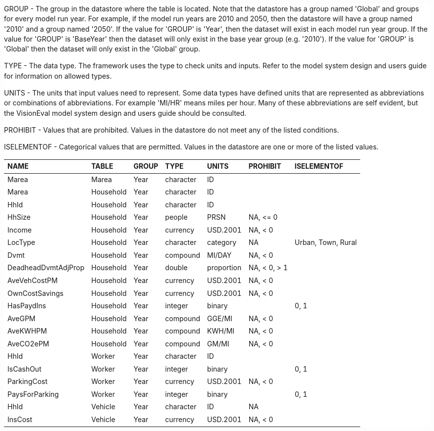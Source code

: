 GROUP - The group in the datastore where the table is located. Note that the datastore has a group named 'Global' and groups for every model run year. For example, if the model run years are 2010 and 2050, then the datastore will have a group named '2010' and a group named '2050'. If the value for 'GROUP' is 'Year', then the dataset will exist in each model run year group. If the value for 'GROUP' is 'BaseYear' then the dataset will only exist in the base year group (e.g. '2010'). If the value for 'GROUP' is 'Global' then the dataset will only exist in the 'Global' group.

TYPE - The data type. The framework uses the type to check units and inputs. Refer to the model system design and users guide for information on allowed types.

UNITS - The units that input values need to represent. Some data types have defined units that are represented as abbreviations or combinations of abbreviations. For example 'MI/HR' means miles per hour. Many of these abbreviations are self evident, but the VisionEval model system design and users guide should be consulted.

PROHIBIT - Values that are prohibited. Values in the datastore do not meet any of the listed conditions.

ISELEMENTOF - Categorical values that are permitted. Values in the datastore are one or more of the listed values.

|NAME                |TABLE     |GROUP |TYPE      |UNITS      |PROHIBIT     |ISELEMENTOF        |
|:-------------------|:---------|:-----|:---------|:----------|:------------|:------------------|
|Marea               |Marea     |Year  |character |ID         |             |                   |
|Marea               |Household |Year  |character |ID         |             |                   |
|HhId                |Household |Year  |character |ID         |             |                   |
|HhSize              |Household |Year  |people    |PRSN       |NA, <= 0     |                   |
|Income              |Household |Year  |currency  |USD.2001   |NA, < 0      |                   |
|LocType             |Household |Year  |character |category   |NA           |Urban, Town, Rural |
|Dvmt                |Household |Year  |compound  |MI/DAY     |NA, < 0      |                   |
|DeadheadDvmtAdjProp |Household |Year  |double    |proportion |NA, < 0, > 1 |                   |
|AveVehCostPM        |Household |Year  |currency  |USD.2001   |NA, < 0      |                   |
|OwnCostSavings      |Household |Year  |currency  |USD.2001   |NA, < 0      |                   |
|HasPaydIns          |Household |Year  |integer   |binary     |             |0, 1               |
|AveGPM              |Household |Year  |compound  |GGE/MI     |NA, < 0      |                   |
|AveKWHPM            |Household |Year  |compound  |KWH/MI     |NA, < 0      |                   |
|AveCO2ePM           |Household |Year  |compound  |GM/MI      |NA, < 0      |                   |
|HhId           |Worker    |Year  |character |ID       |         |                   |
|IsCashOut      |Worker    |Year  |integer   |binary   |         |0, 1               |
|ParkingCost    |Worker    |Year  |currency  |USD.2001 |NA, < 0  |                   |
|PaysForParking |Worker    |Year  |integer   |binary   |         |0, 1               |
|HhId           |Vehicle   |Year  |character |ID       |NA       |                   |
|InsCost        |Vehicle   |Year  |currency  |USD.2001 |NA, < 0  |                   |
